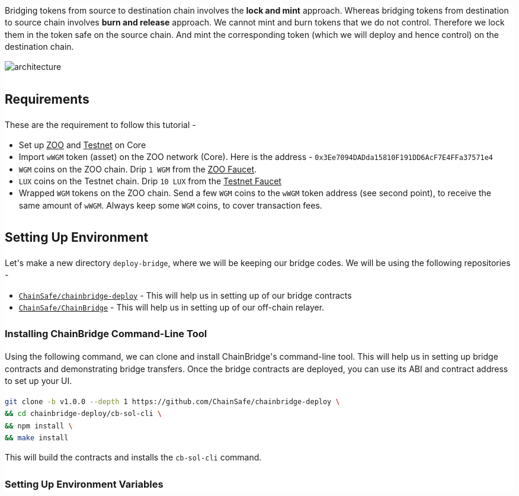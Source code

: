 Bridging tokens from source to destination chain involves the **lock and mint** approach. Whereas
bridging tokens from destination to source chain involves **burn and release** approach. We cannot
mint and burn tokens that we do not control. Therefore we lock them in the token safe on the source
chain. And mint the corresponding token (which we will deploy and hence control) on the destination
chain.

![architecture](/img/chainsafe-bridge-1-workflow.png)

## Requirements

These are the requirement to follow this tutorial -

- Set up [ZOO](/build/subnet/info/wagmi.md#adding-wagmi-to-core) and
[Testnet](/build/dapp/testnet-workflow.md#set-up-testnet-network-on-core-optional) on Core
- Import `wWGM` token (asset) on the ZOO network (Core). Here is the address - `0x3Ee7094DADda15810F191DD6AcF7E4FFa37571e4`
- `WGM` coins on the ZOO chain. Drip `1 WGM` from the [ZOO Faucet](https://faucet.trywagmi.xyz/).
- `LUX` coins on the Testnet chain. Drip `10 LUX` from the [Testnet Faucet](https://faucet.lux.network/)
- Wrapped `WGM` tokens on the ZOO chain. Send a few `WGM` coins to the `wWGM` token address (see
second point), to receive the same amount of `wWGM`. Always keep some `WGM` coins, to cover transaction
fees.

## Setting Up Environment

Let's make a new directory `deploy-bridge`, where we will be keeping our bridge codes. We will be
using the following repositories -

- [`ChainSafe/chainbridge-deploy`](https://github.com/ChainSafe/chainbridge-deploy) - This will help
us in setting up of our bridge contracts
- [`ChainSafe/ChainBridge`](https://github.com/ChainSafe/ChainBridge) - This will help us in setting
up of our off-chain relayer.

### Installing ChainBridge Command-Line Tool

Using the following command, we can clone and install ChainBridge's command-line tool. This will
help us in setting up bridge contracts and demonstrating bridge transfers. Once the bridge contracts
are deployed, you can use its ABI and contract address to set up your UI.

```bash
git clone -b v1.0.0 --depth 1 https://github.com/ChainSafe/chainbridge-deploy \
&& cd chainbridge-deploy/cb-sol-cli \
&& npm install \
&& make install
```

This will build the contracts and installs the `cb-sol-cli` command.

### Setting Up Environment Variables
